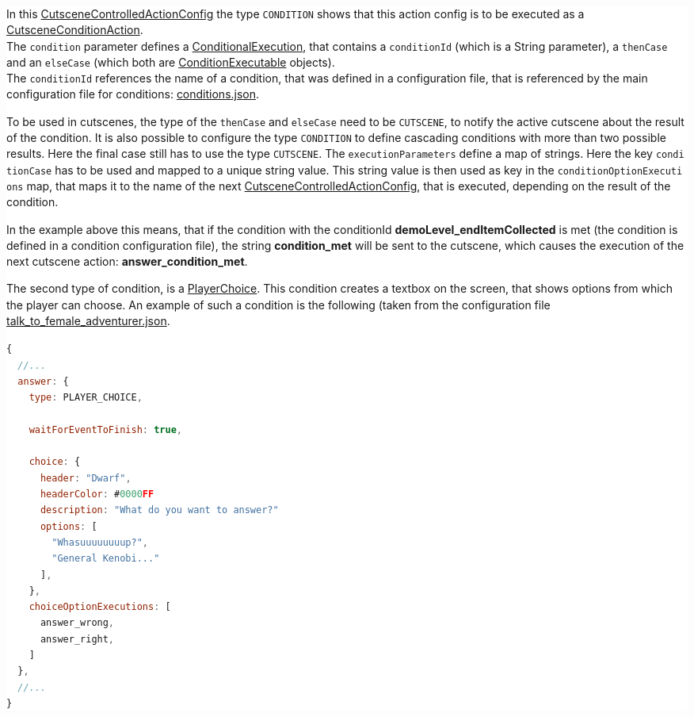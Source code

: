 In this [CutsceneControlledActionConfig](core/src/net/jfabricationgames/gdx/cutscene/action/CutsceneControlledActionConfig.java) the type `CONDITION` shows that this action config is to be executed as a [CutsceneConditionAction](core/src/net/jfabricationgames/gdx/cutscene/action/CutsceneConditionAction.java).   
The `condition` parameter defines a [ConditionalExecution](core/src/net/jfabricationgames/gdx/condition/execution/ConditionalExecution.java), that contains a `conditionId` (which is a String parameter), a `thenCase` and an `elseCase` (which both are [ConditionExecutable](core/src/net/jfabricationgames/gdx/condition/execution/ConditionExecutable.java) objects).   
The `conditionId` references the name of a condition, that was defined in a configuration file, that is referenced by the main configuration file for conditions: [conditions.json](core/assets/config/condition/condition/conditions.json).

To be used in cutscenes, the type of the `thenCase` and `elseCase` need to be `CUTSCENE`, to notify the active cutscene about the result of the condition. It is also possible to configure the type `CONDITION` to define cascading conditions with more than two possible results. Here the final case still has to use the type `CUTSCENE`. The `executionParameters` define a map of strings. Here the key `conditionCase` has to be used and mapped to a unique string value. This string value is then used as key in the `conditionOptionExecutions` map, that maps it to the name of the next [CutsceneControlledActionConfig](core/src/net/jfabricationgames/gdx/cutscene/action/CutsceneControlledActionConfig.java), that is executed, depending on the result of the condition.

In the example above this means, that if the condition with the conditionId **demoLevel_endItemCollected** is met (the condition is defined in a condition configuration file), the string **condition_met** will be sent to the cutscene, which causes the execution of the next cutscene action: **answer_condition_met**.

The second type of condition, is a [PlayerChoice](core/src/net/jfabricationgames/gdx/event/PlayerChoice.java). This condition creates a textbox on the screen, that shows options from which the player can choose. An example of such a condition is the following (taken from the configuration file [talk_to_female_adventurer.json](core/assets/config/cutscene/demo/talk_to_female_adventurer.json).

```javascript
{
  //...
  answer: {
    type: PLAYER_CHOICE,
    
    waitForEventToFinish: true,
    
    choice: {
      header: "Dwarf",
      headerColor: #0000FF
      description: "What do you want to answer?"
      options: [
        "Whasuuuuuuuup?",
        "General Kenobi..."
      ],
    },
    choiceOptionExecutions: [
      answer_wrong,
      answer_right,
    ]
  },
  //...
}
```
